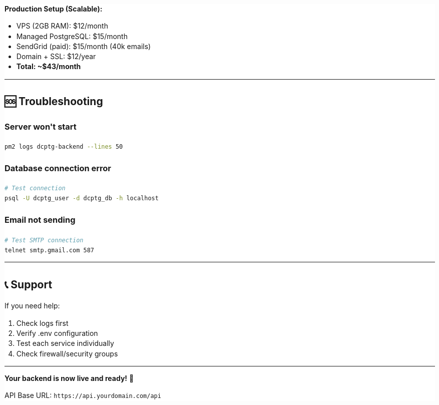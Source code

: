 **Production Setup (Scalable):**
- VPS (2GB RAM): $12/month
- Managed PostgreSQL: $15/month
- SendGrid (paid): $15/month (40k emails)
- Domain + SSL: $12/year
- **Total: ~$43/month**

---

## 🆘 Troubleshooting

### Server won't start
```bash
pm2 logs dcptg-backend --lines 50
```

### Database connection error
```bash
# Test connection
psql -U dcptg_user -d dcptg_db -h localhost
```

### Email not sending
```bash
# Test SMTP connection
telnet smtp.gmail.com 587
```

---

## 📞 Support

If you need help:
1. Check logs first
2. Verify .env configuration
3. Test each service individually
4. Check firewall/security groups

---

**Your backend is now live and ready!** 🎉

API Base URL: `https://api.yourdomain.com/api`


